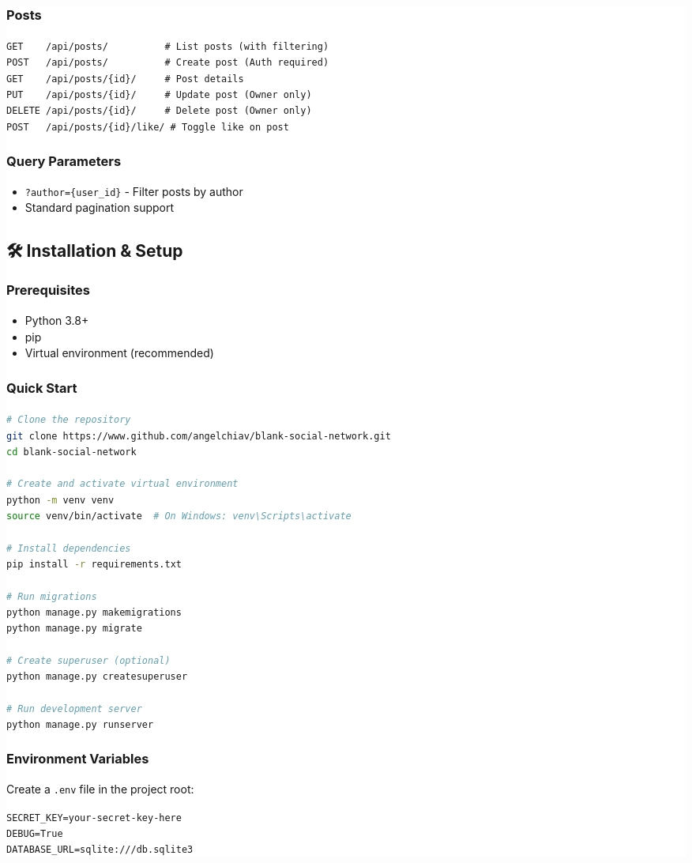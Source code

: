 ### Posts
```
GET    /api/posts/          # List posts (with filtering)
POST   /api/posts/          # Create post (Auth required)
GET    /api/posts/{id}/     # Post details
PUT    /api/posts/{id}/     # Update post (Owner only)
DELETE /api/posts/{id}/     # Delete post (Owner only)
POST   /api/posts/{id}/like/ # Toggle like on post
```

### Query Parameters
- `?author={user_id}` - Filter posts by author
- Standard pagination support

## 🛠️ Installation & Setup

### Prerequisites
- Python 3.8+
- pip
- Virtual environment (recommended)

### Quick Start
```bash
# Clone the repository
git clone https://www.github.com/angelchiav/blank-social-network.git
cd blank-social-network

# Create and activate virtual environment
python -m venv venv
source venv/bin/activate  # On Windows: venv\Scripts\activate

# Install dependencies
pip install -r requirements.txt

# Run migrations
python manage.py makemigrations
python manage.py migrate

# Create superuser (optional)
python manage.py createsuperuser

# Run development server
python manage.py runserver
```

### Environment Variables
Create a `.env` file in the project root:
```env
SECRET_KEY=your-secret-key-here
DEBUG=True
DATABASE_URL=sqlite:///db.sqlite3
```
